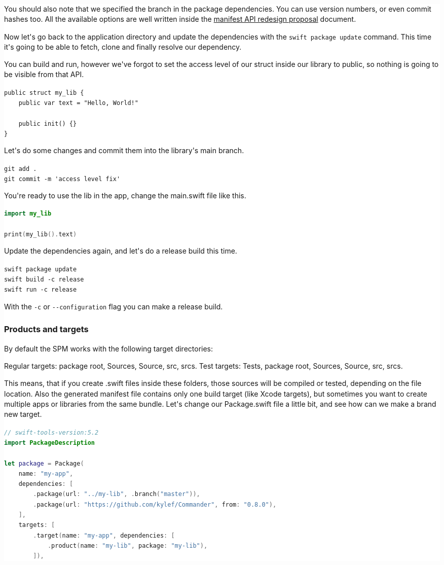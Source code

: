 You should also note that we specified the branch in the package dependencies. You can use version numbers, or even commit hashes too. All the available options are well written inside the [manifest API redesign proposal](https://github.com/apple/swift-evolution/blob/master/proposals/0158-package-manager-manifest-api-redesign.md) document.

Now let's go back to the application directory and update the dependencies with the `swift package update` command. This time it's going to be able to fetch, clone and finally resolve our dependency.

You can build and run, however we've forgot to set the access level of our struct inside our library to public, so nothing is going to be visible from that API.

```
public struct my_lib {
    public var text = "Hello, World!"

    public init() {}
}
```

Let's do some changes and commit them into the library's main branch.

```
git add .
git commit -m 'access level fix'
```

You're ready to use the lib in the app, change the main.swift file like this.

```swift
import my_lib

print(my_lib().text)
```

Update the dependencies again, and let's do a release build this time.

```
swift package update
swift build -c release
swift run -c release
```

With the `-c` or `--configuration` flag you can make a release build.

### Products and targets

By default the SPM works with the following target directories:

Regular targets: package root, Sources, Source, src, srcs. Test targets: Tests, package root, Sources, Source, src, srcs.

This means, that if you create .swift files inside these folders, those sources will be compiled or tested, depending on the file location. Also the generated manifest file contains only one build target (like Xcode targets), but sometimes you want to create multiple apps or libraries from the same bundle. Let's change our Package.swift file a little bit, and see how can we make a brand new target.

```swift
// swift-tools-version:5.2
import PackageDescription

let package = Package(
    name: "my-app",
    dependencies: [
        .package(url: "../my-lib", .branch("master")),
        .package(url: "https://github.com/kylef/Commander", from: "0.8.0"),
    ],
    targets: [
        .target(name: "my-app", dependencies: [
            .product(name: "my-lib", package: "my-lib"),
        ]),
```